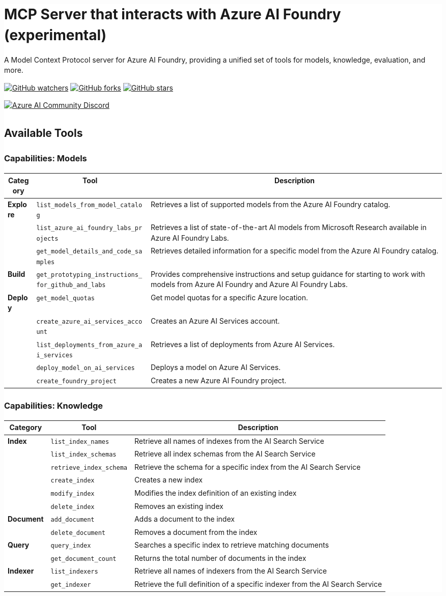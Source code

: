 # MCP Server that interacts with Azure AI Foundry (experimental)

A Model Context Protocol server for Azure AI Foundry, providing a unified set of tools for models, knowledge, evaluation, and more.

[![GitHub watchers](https://img.shields.io/github/watchers/azure-ai-foundry/mcp-foundry.svg?style=social&label=Watch)](https://github.com/azure-ai-foundry/mcp-foundry/watchers)
[![GitHub forks](https://img.shields.io/github/forks/azure-ai-foundry/mcp-foundry.svg?style=social&label=Fork)](https://github.com/azure-ai-foundry/mcp-foundry/fork)
[![GitHub stars](https://img.shields.io/github/stars/azure-ai-foundry/mcp-foundry?style=social&label=Star)](https://github.com/azure-ai-foundry/mcp-foundry/stargazers)

[![Azure AI Community Discord](https://dcbadge.vercel.app/api/server/ByRwuEEgH4)](https://discord.gg/REmjGvvFpW)

## Available Tools

### Capabilities: Models

| Category | Tool | Description |
|---|---|---|
| **Explore** | `list_models_from_model_catalog` | Retrieves a list of supported models from the Azure AI Foundry catalog. |
|  | `list_azure_ai_foundry_labs_projects` | Retrieves a list of state-of-the-art AI models from Microsoft Research available in Azure AI Foundry Labs. |
| | `get_model_details_and_code_samples` | Retrieves detailed information for a specific model from the Azure AI Foundry catalog. |
| **Build** | `get_prototyping_instructions_for_github_and_labs` | Provides comprehensive instructions and setup guidance for starting to work with models from Azure AI Foundry and Azure AI Foundry Labs. |
| **Deploy** | `get_model_quotas` | Get model quotas for a specific Azure location. |
| | `create_azure_ai_services_account` | Creates an Azure AI Services account. |
| | `list_deployments_from_azure_ai_services` | Retrieves a list of deployments from Azure AI Services. |
| | `deploy_model_on_ai_services` | Deploys a model on Azure AI Services. |
| | `create_foundry_project` | Creates a new Azure AI Foundry project. |

### Capabilities: Knowledge

| Category | Tool | Description |
|---|---|---|
| **Index** | `list_index_names` | Retrieve all names of indexes from the AI Search Service |
|  | `list_index_schemas` | Retrieve all index schemas from the AI Search Service |
|  | `retrieve_index_schema` | Retrieve the schema for a specific index from the AI Search Service |
|  | `create_index` | Creates a new index |
|  | `modify_index` | Modifies the index definition of an existing index |
|  | `delete_index` | Removes an existing index |
| **Document** | `add_document` | Adds a document to the index |
|  | `delete_document` | Removes a document from the index |
| **Query** | `query_index` | Searches a specific index to retrieve matching documents |
|  | `get_document_count` | Returns the total number of documents in the index |
| **Indexer** | `list_indexers` | Retrieve all names of indexers from the AI Search Service |
|  | `get_indexer` | Retrieve the full definition of a specific indexer from the AI Search Service |